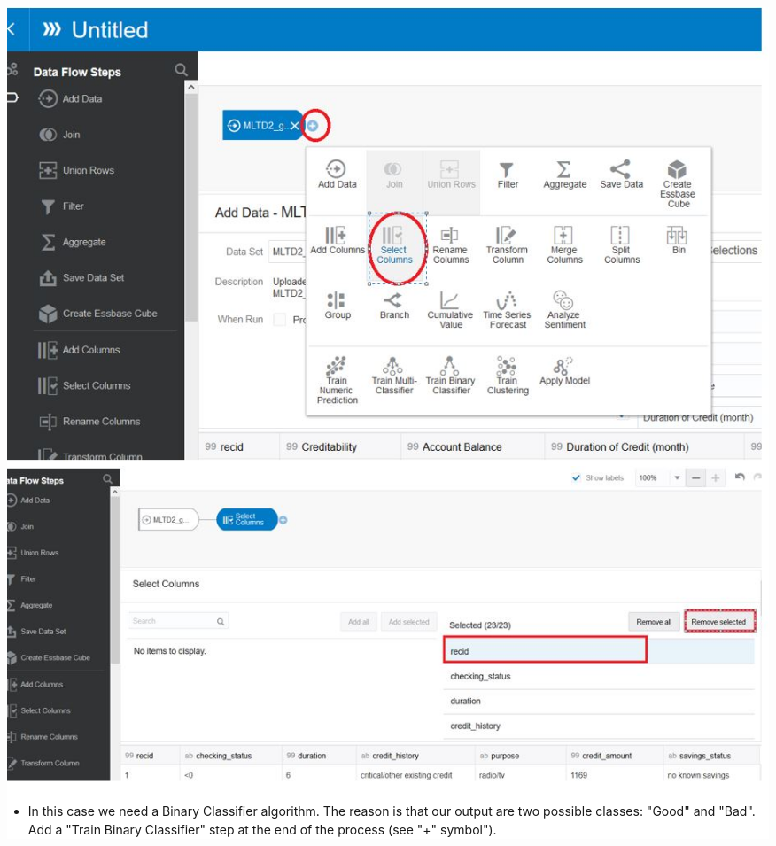 ![](images/img30.jpg)
![](images/img31.jpg)

- In this case we need a Binary Classifier algorithm. The reason is that our output are two possible classes: "Good" and "Bad". Add a "Train Binary Classifier" step at the end of the process (see "+" symbol").